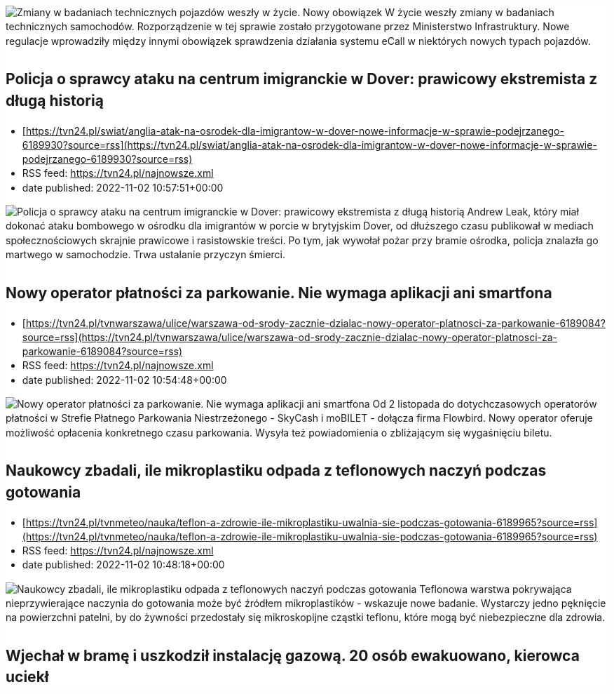 <img alt="Zmiany w badaniach technicznych pojazdów weszły w życie. Nowy obowiązek" src="https://tvn24.pl/biznes/najnowsze/cdn-zdjecie-7ce9h5-badanie-techniczne-po-nowemu-4226740/alternates/LANDSCAPE_1280" />
    W życie weszły zmiany w badaniach technicznych samochodów. Rozporządzenie w tej sprawie zostało przygotowane przez Ministerstwo Infrastruktury. Nowe regulacje wprowadziły między innymi obowiązek sprawdzenia działania systemu eCall w niektórych nowych typach pojazdów.

## Policja o sprawcy ataku na centrum imigranckie w Dover: prawicowy ekstremista z długą historią
 - [https://tvn24.pl/swiat/anglia-atak-na-osrodek-dla-imigrantow-w-dover-nowe-informacje-w-sprawie-podejrzanego-6189930?source=rss](https://tvn24.pl/swiat/anglia-atak-na-osrodek-dla-imigrantow-w-dover-nowe-informacje-w-sprawie-podejrzanego-6189930?source=rss)
 - RSS feed: https://tvn24.pl/najnowsze.xml
 - date published: 2022-11-02 10:57:51+00:00

<img alt="Policja o sprawcy ataku na centrum imigranckie w Dover: prawicowy ekstremista z długą historią" src="https://tvn24.pl/najnowsze/cdn-zdjecie-0wb424-andrew-leak-6189991/alternates/LANDSCAPE_1280" />
    Andrew Leak, który miał dokonać ataku bombowego w ośrodku dla imigrantów w porcie w brytyjskim Dover, od dłuższego czasu publikował w mediach społecznościowych skrajnie prawicowe i rasistowskie treści. Po tym, jak wywołał pożar przy bramie ośrodka, policja znalazła go martwego w samochodzie. Trwa ustalanie przyczyn śmierci.

## Nowy operator płatności za parkowanie. Nie wymaga aplikacji ani smartfona
 - [https://tvn24.pl/tvnwarszawa/ulice/warszawa-od-srody-zacznie-dzialac-nowy-operator-platnosci-za-parkowanie-6189084?source=rss](https://tvn24.pl/tvnwarszawa/ulice/warszawa-od-srody-zacznie-dzialac-nowy-operator-platnosci-za-parkowanie-6189084?source=rss)
 - RSS feed: https://tvn24.pl/najnowsze.xml
 - date published: 2022-11-02 10:54:48+00:00

<img alt="Nowy operator płatności za parkowanie. Nie wymaga aplikacji ani smartfona" src="https://tvn24.pl/tvnwarszawa/najnowsze/cdn-zdjecie-bucson-strefa-platnego-parkowania-zdjecie-ilustracyjne-6071136/alternates/LANDSCAPE_1280" />
    Od 2 listopada do dotychczasowych operatorów płatności w Strefie Płatnego Parkowania Niestrzeżonego - SkyCash i moBILET - dołącza firma Flowbird. Nowy operator oferuje możliwość opłacenia konkretnego czasu parkowania. Wysyła też powiadomienia o zbliżającym się wygaśnięciu biletu.

## Naukowcy zbadali, ile mikroplastiku odpada z teflonowych naczyń podczas gotowania
 - [https://tvn24.pl/tvnmeteo/nauka/teflon-a-zdrowie-ile-mikroplastiku-uwalnia-sie-podczas-gotowania-6189965?source=rss](https://tvn24.pl/tvnmeteo/nauka/teflon-a-zdrowie-ile-mikroplastiku-uwalnia-sie-podczas-gotowania-6189965?source=rss)
 - RSS feed: https://tvn24.pl/najnowsze.xml
 - date published: 2022-11-02 10:48:18+00:00

<img alt="Naukowcy zbadali, ile mikroplastiku odpada z teflonowych naczyń podczas gotowania" src="https://tvn24.pl/najnowsze/cdn-zdjecie-4xh6mo-teflon-moze-odpadac-6189990/alternates/LANDSCAPE_1280" />
    Teflonowa warstwa pokrywająca nieprzywierające naczynia do gotowania może być źródłem mikroplastików - wskazuje nowe badanie. Wystarczy jedno pęknięcie na powierzchni patelni, by do żywności przedostały się mikroskopijne cząstki teflonu, które mogą być niebezpieczne dla zdrowia.

## Wjechał w bramę i uszkodził instalację gazową. 20 osób ewakuowano, kierowca uciekł
